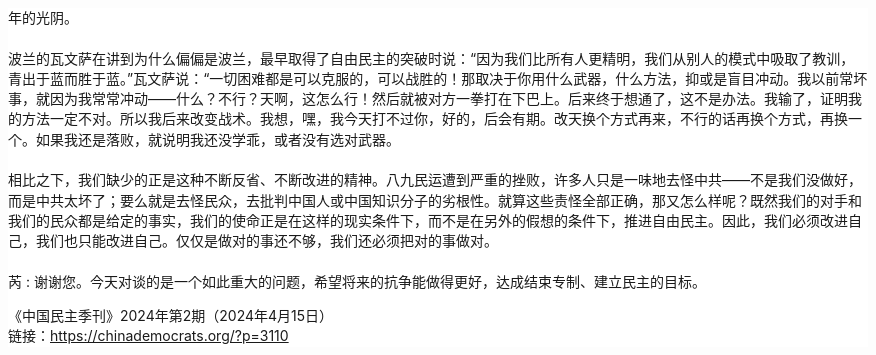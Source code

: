 年的光阴。<br class="smart"><br class="smart">波兰的瓦文萨在讲到为什么偏偏是波兰，最早取得了自由民主的突破时说：“因为我们比所有人更精明，我们从别人的模式中吸取了教训，青出于蓝而胜于蓝。”瓦文萨说：“一切困难都是可以克服的，可以战胜的！那取决于你用什么武器，什么方法，抑或是盲目冲动。我以前常坏事，就因为我常常冲动——什么？不行？天啊，这怎么行！然后就被对方一拳打在下巴上。后来终于想通了，这不是办法。我输了，证明我的方法一定不对。所以我后来改变战术。我想，嘿，我今天打不过你，好的，后会有期。改天换个方式再来，不行的话再换个方式，再换一个。如果我还是落败，就说明我还没学乖，或者没有选对武器。<br class="smart"><br class="smart">相比之下，我们缺少的正是这种不断反省、不断改进的精神。八九民运遭到严重的挫败，许多人只是一味地去怪中共——不是我们没做好，而是中共太坏了；要么就是去怪民众，去批判中国人或中国知识分子的劣根性。就算这些责怪全部正确，那又怎么样呢？既然我们的对手和我们的民众都是给定的事实，我们的使命正是在这样的现实条件下，而不是在另外的假想的条件下，推进自由民主。因此，我们必须改进自己，我们也只能改进自己。仅仅是做对的事还不够，我们还必须把对的事做对。<br class="smart"><br class="smart">芮 : 谢谢您。今天对谈的是一个如此重大的问题，希望将来的抗争能做得更好，达成结束专制、建立民主的目标。</p><p>《中国民主季刊》2024年第2期（2024年4月15日）<br class="smart">链接：<a target="_blank" rel="noopener noreferrer nofollow" href="https://chinademocrats.org/?p=3110">https://chinademocrats.org/?p=3110</a></p>
</div>
